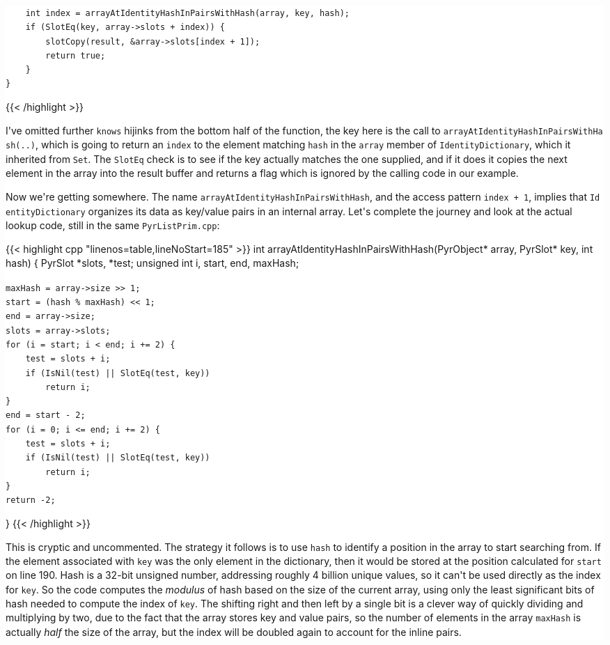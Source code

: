         int index = arrayAtIdentityHashInPairsWithHash(array, key, hash);
        if (SlotEq(key, array->slots + index)) {
            slotCopy(result, &array->slots[index + 1]);
            return true;
        }
    }
{{< /highlight >}}

I've omitted further `knows` hijinks from the bottom half of the function, the key here is the call to
 `arrayAtIdentityHashInPairsWithHash(..)`, which is going to return an `index` to the element matching `hash` in the
 `array` member of `IdentityDictionary`, which it inherited from `Set`. The `SlotEq` check is to see if the key actually
 matches the one supplied, and if it does it copies the next element in the array into the result buffer and returns a
 flag which is ignored by the calling code in our example.

 Now we're getting somewhere. The name `arrayAtIdentityHashInPairsWithHash`, and the access pattern `index + 1`, implies
 that `IdentityDictionary` organizes its data as key/value pairs in an internal array. Let's complete the journey and
 look at the actual lookup code, still in the same `PyrListPrim.cpp`:

{{< highlight cpp "linenos=table,lineNoStart=185" >}}
int arrayAtIdentityHashInPairsWithHash(PyrObject* array, PyrSlot* key, int hash) {
    PyrSlot *slots, *test;
    unsigned int i, start, end, maxHash;

    maxHash = array->size >> 1;
    start = (hash % maxHash) << 1;
    end = array->size;
    slots = array->slots;
    for (i = start; i < end; i += 2) {
        test = slots + i;
        if (IsNil(test) || SlotEq(test, key))
            return i;
    }
    end = start - 2;
    for (i = 0; i <= end; i += 2) {
        test = slots + i;
        if (IsNil(test) || SlotEq(test, key))
            return i;
    }
    return -2;
}
{{< /highlight >}}

This is cryptic and uncommented. The strategy it follows is to use `hash` to identify a position in the array to start
searching from. If the element associated with `key` was the only element in the dictionary, then it would be stored at
the position calculated for `start` on line 190. Hash is a 32-bit unsigned number, addressing roughly 4 billion unique
values, so it can't be used directly as the index for `key`. So the code computes the *modulus* of hash based on the
size of the current array, using only the least significant bits of hash needed to compute the index of `key`. The
shifting right and then left by a single bit is a clever way of quickly dividing and multiplying by two, due to the fact
that the array stores key and value pairs, so the number of elements in the array `maxHash` is actually *half* the size
of the array, but the index will be doubled again to account for the inline pairs.
